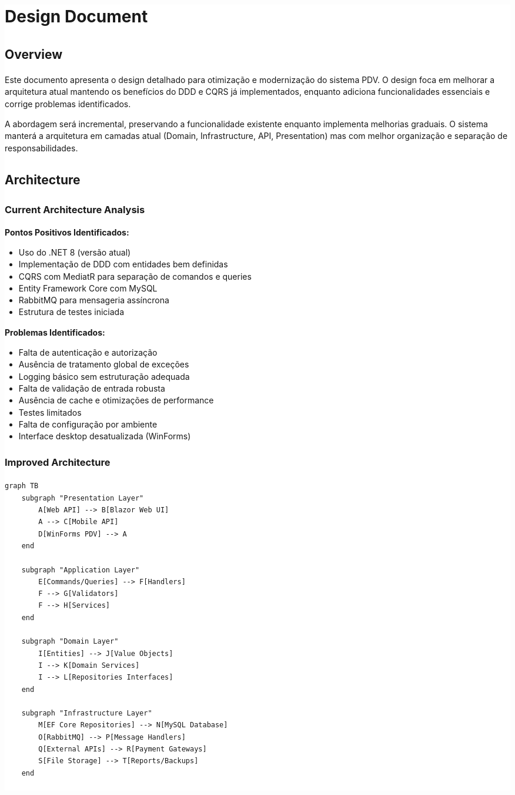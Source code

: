 # Design Document

## Overview

Este documento apresenta o design detalhado para otimização e modernização do sistema PDV. O design foca em melhorar a arquitetura atual mantendo os benefícios do DDD e CQRS já implementados, enquanto adiciona funcionalidades essenciais e corrige problemas identificados.

A abordagem será incremental, preservando a funcionalidade existente enquanto implementa melhorias graduais. O sistema manterá a arquitetura em camadas atual (Domain, Infrastructure, API, Presentation) mas com melhor organização e separação de responsabilidades.

## Architecture

### Current Architecture Analysis

**Pontos Positivos Identificados:**
- Uso do .NET 8 (versão atual)
- Implementação de DDD com entidades bem definidas
- CQRS com MediatR para separação de comandos e queries
- Entity Framework Core com MySQL
- RabbitMQ para mensageria assíncrona
- Estrutura de testes iniciada

**Problemas Identificados:**
- Falta de autenticação e autorização
- Ausência de tratamento global de exceções
- Logging básico sem estruturação adequada
- Falta de validação de entrada robusta
- Ausência de cache e otimizações de performance
- Testes limitados
- Falta de configuração por ambiente
- Interface desktop desatualizada (WinForms)

### Improved Architecture

```mermaid
graph TB
    subgraph "Presentation Layer"
        A[Web API] --> B[Blazor Web UI]
        A --> C[Mobile API]
        D[WinForms PDV] --> A
    end
    
    subgraph "Application Layer"
        E[Commands/Queries] --> F[Handlers]
        F --> G[Validators]
        F --> H[Services]
    end
    
    subgraph "Domain Layer"
        I[Entities] --> J[Value Objects]
        I --> K[Domain Services]
        I --> L[Repositories Interfaces]
    end
    
    subgraph "Infrastructure Layer"
        M[EF Core Repositories] --> N[MySQL Database]
        O[RabbitMQ] --> P[Message Handlers]
        Q[External APIs] --> R[Payment Gateways]
        S[File Storage] --> T[Reports/Backups]
    end
    
```